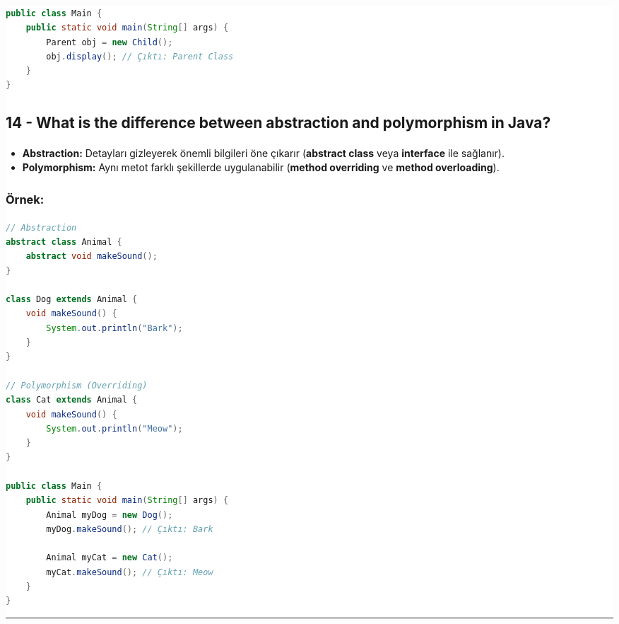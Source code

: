 ```java
public class Main {
    public static void main(String[] args) {
        Parent obj = new Child();
        obj.display(); // Çıktı: Parent Class
    }
}
```

## 14 - What is the difference between abstraction and polymorphism in Java?

- **Abstraction:** Detayları gizleyerek önemli bilgileri öne çıkarır (**abstract class** veya **interface** ile sağlanır).
- **Polymorphism:** Aynı metot farklı şekillerde uygulanabilir (**method overriding** ve **method overloading**).

### **Örnek:**
```java
// Abstraction
abstract class Animal {
    abstract void makeSound();
}

class Dog extends Animal {
    void makeSound() {
        System.out.println("Bark");
    }
}

// Polymorphism (Overriding)
class Cat extends Animal {
    void makeSound() {
        System.out.println("Meow");
    }
}

public class Main {
    public static void main(String[] args) {
        Animal myDog = new Dog();
        myDog.makeSound(); // Çıktı: Bark

        Animal myCat = new Cat();
        myCat.makeSound(); // Çıktı: Meow
    }
}
```
---
